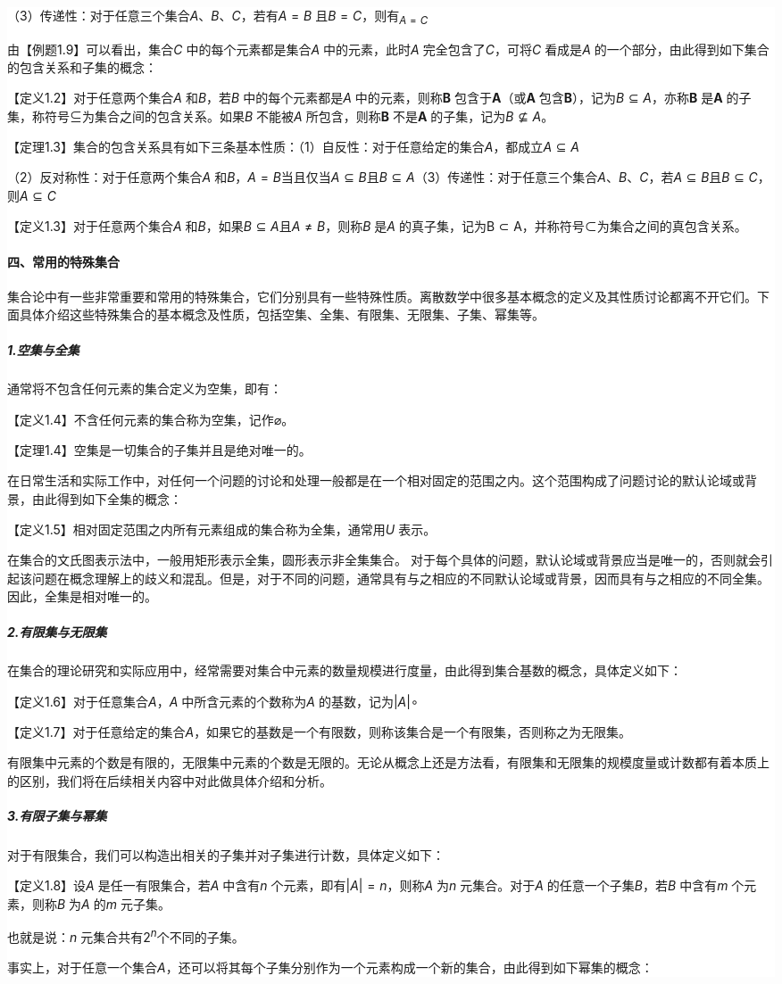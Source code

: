 （3）传递性：对于任意三个集合$A$、$B$、$C$，若有$A{=}B$ 且$B{=}C$，则有$_{A=C}$  



由【例题1.9】可以看出，集合$C$ 中的每个元素都是集合$A$ 中的元素，此时$A$ 完全包含了$C$，可将$C$ 看成是$A$ 的一个部分，由此得到如下集合的包含关系和子集的概念：  

【定义1.2】对于任意两个集合$A$ 和$B$，若$B$ 中的每个元素都是$A$ 中的元素，则称$\pmb{B}$ 包含于$\pmb{A}$（或$\pmb{A}$ 包含$\pmb{B}$），记为$B\subseteq A$，亦称$\pmb{B}$ 是$\pmb{A}$ 的子集，称符号$\subseteq$为集合之间的包含关系。如果$B$ 不能被$A$ 所包含，则称$\pmb{B}$ 不是$\pmb{A}$ 的子集，记为$B\nsubseteq A$。  

【定理1.3】集合的包含关系具有如下三条基本性质：（1）自反性：对于任意给定的集合$A$，都成立$A\subseteq A$  

（2）反对称性：对于任意两个集合$A$ 和$B$，$A{=}B$当且仅当$A\subseteq B$且$B\subseteq A$（3）传递性：对于任意三个集合$A$、$B$、$C$，若$A\subseteq B$且$B\subseteq C$，则$A\subseteq C$  



【定义1.3】对于任意两个集合$A$ 和$B$，如果$B\subseteq A$且$A\neq B$，则称$B$ 是$A$ 的真子集，记为$\mathrm{B}\subset\mathrm{A}$，并称符号$\subset$为集合之间的真包含关系。  



#### 四、常用的特殊集合  

集合论中有一些非常重要和常用的特殊集合，它们分别具有一些特殊性质。离散数学中很多基本概念的定义及其性质讨论都离不开它们。下面具体介绍这些特殊集合的基本概念及性质，包括空集、全集、有限集、无限集、子集、幂集等。  

##### 1.空集与全集  

通常将不包含任何元素的集合定义为空集，即有：  

【定义1.4】不含任何元素的集合称为空集，记作$\varnothing$。 

【定理1.4】空集是一切集合的子集并且是绝对唯一的。  

在日常生活和实际工作中，对任何一个问题的讨论和处理一般都是在一个相对固定的范围之内。这个范围构成了问题讨论的默认论域或背景，由此得到如下全集的概念：  

【定义1.5】相对固定范围之内所有元素组成的集合称为全集，通常用$U$ 表示。  

在集合的文氏图表示法中，一般用矩形表示全集，圆形表示非全集集合。 对于每个具体的问题，默认论域或背景应当是唯一的，否则就会引起该问题在概念理解上的歧义和混乱。但是，对于不同的问题，通常具有与之相应的不同默认论域或背景，因而具有与之相应的不同全集。因此，全集是相对唯一的。  

##### 2.有限集与无限集  

在集合的理论研究和实际应用中，经常需要对集合中元素的数量规模进行度量，由此得到集合基数的概念，具体定义如下：  

【定义1.6】对于任意集合$A$，$A$ 中所含元素的个数称为$A$ 的基数，记为$|A|\circ$  



【定义1.7】对于任意给定的集合$A$，如果它的基数是一个有限数，则称该集合是一个有限集，否则称之为无限集。  

有限集中元素的个数是有限的，无限集中元素的个数是无限的。无论从概念上还是方法看，有限集和无限集的规模度量或计数都有着本质上的区别，我们将在后续相关内容中对此做具体介绍和分析。  

##### 3.有限子集与幂集  

对于有限集合，我们可以构造出相关的子集并对子集进行计数，具体定义如下：  

【定义1.8】设$A$ 是任一有限集合，若$A$ 中含有$n$ 个元素，即有$\left|A\right|{=}n$，则称$A$ 为$n$ 元集合。对于$A$ 的任意一个子集$B$，若$B$ 中含有$m$ 个元素，则称$B$ 为$A$ 的$m$ 元子集。  

也就是说：$n$ 元集合共有$2^{n}$个不同的子集。  

事实上，对于任意一个集合$A$，还可以将其每个子集分别作为一个元素构成一个新的集合，由此得到如下幂集的概念：  
